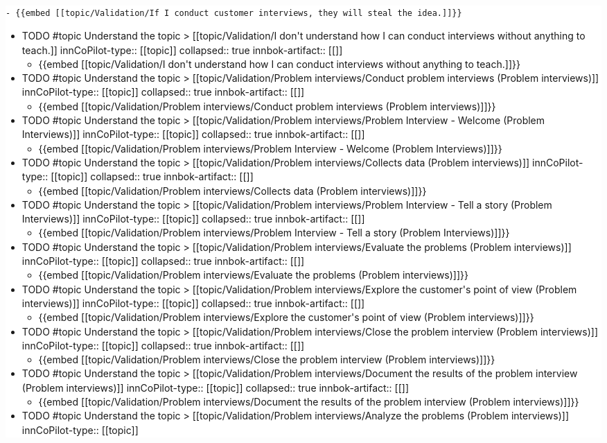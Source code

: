 	- {{embed [[topic/Validation/If I conduct customer interviews, they will steal the idea.]]}}
- TODO #topic Understand the topic > [[topic/Validation/I don't understand how I can conduct interviews without anything to teach.]]
  innCoPilot-type:: [[topic]]
  collapsed:: true
  innbok-artifact:: [[]]
	- {{embed [[topic/Validation/I don't understand how I can conduct interviews without anything to teach.]]}}
- TODO #topic Understand the topic > [[topic/Validation/Problem interviews/Conduct problem interviews (Problem interviews)]]
  innCoPilot-type:: [[topic]]
  collapsed:: true
  innbok-artifact:: [[]]
	- {{embed [[topic/Validation/Problem interviews/Conduct problem interviews (Problem interviews)]]}}
- TODO #topic Understand the topic > [[topic/Validation/Problem interviews/Problem Interview - Welcome (Problem Interviews)]]
  innCoPilot-type:: [[topic]]
  collapsed:: true
  innbok-artifact:: [[]]
	- {{embed [[topic/Validation/Problem interviews/Problem Interview - Welcome (Problem Interviews)]]}}
- TODO #topic Understand the topic > [[topic/Validation/Problem interviews/Collects data (Problem interviews)]]
  innCoPilot-type:: [[topic]]
  collapsed:: true
  innbok-artifact:: [[]]
	- {{embed [[topic/Validation/Problem interviews/Collects data (Problem interviews)]]}}
- TODO #topic Understand the topic > [[topic/Validation/Problem interviews/Problem Interview - Tell a story (Problem Interviews)]]
  innCoPilot-type:: [[topic]]
  collapsed:: true
  innbok-artifact:: [[]]
	- {{embed [[topic/Validation/Problem interviews/Problem Interview - Tell a story (Problem Interviews)]]}}
- TODO #topic Understand the topic > [[topic/Validation/Problem interviews/Evaluate the problems (Problem interviews)]]
  innCoPilot-type:: [[topic]]
  collapsed:: true
  innbok-artifact:: [[]]
	- {{embed [[topic/Validation/Problem interviews/Evaluate the problems (Problem interviews)]]}}
- TODO #topic Understand the topic > [[topic/Validation/Problem interviews/Explore the customer's point of view (Problem interviews)]]
  innCoPilot-type:: [[topic]]
  collapsed:: true
  innbok-artifact:: [[]]
	- {{embed [[topic/Validation/Problem interviews/Explore the customer's point of view (Problem interviews)]]}}
- TODO #topic Understand the topic > [[topic/Validation/Problem interviews/Close the problem interview (Problem interviews)]]
  innCoPilot-type:: [[topic]]
  collapsed:: true
  innbok-artifact:: [[]]
	- {{embed [[topic/Validation/Problem interviews/Close the problem interview (Problem interviews)]]}}
- TODO #topic Understand the topic > [[topic/Validation/Problem interviews/Document the results of the problem interview (Problem interviews)]]
  innCoPilot-type:: [[topic]]
  collapsed:: true
  innbok-artifact:: [[]]
	- {{embed [[topic/Validation/Problem interviews/Document the results of the problem interview (Problem interviews)]]}}
- TODO #topic Understand the topic > [[topic/Validation/Problem interviews/Analyze the problems (Problem interviews)]]
  innCoPilot-type:: [[topic]]